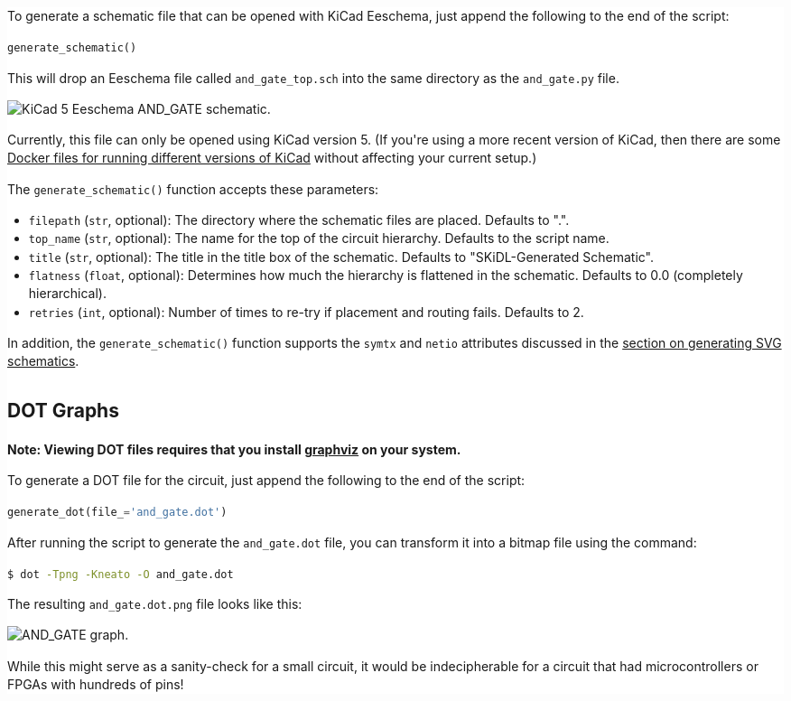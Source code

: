To generate a schematic file that can be opened with KiCad Eeschema, just append the following to the end of the script:

```py
generate_schematic()
```

This will drop an Eeschema file called `and_gate_top.sch` into the same directory as the `and_gate.py` file.

![KiCad 5 Eeschema AND_GATE schematic.](images/and_gate_4.png)

Currently, this file can only be opened using KiCad version 5.
(If you're using a more recent version of KiCad, then there are some
[Docker files for running different versions of KiCad](https://github.com/devbisme/docker_kicad) without affecting your current setup.)

The `generate_schematic()` function accepts these parameters:

* `filepath` (`str`, optional): The directory where the schematic files are placed. Defaults to ".".
* `top_name` (`str`, optional): The name for the top of the circuit hierarchy. Defaults to the script name.
* `title` (`str`, optional): The title in the title box of the schematic. Defaults to "SKiDL-Generated Schematic".
* `flatness` (`float`, optional): Determines how much the hierarchy is flattened in the schematic. Defaults to 0.0 (completely hierarchical).
* `retries` (`int`, optional): Number of times to re-try if placement and routing fails. Defaults to 2.

In addition, the `generate_schematic()` function supports the `symtx` and `netio` attributes discussed 
in the [section on generating SVG schematics](#svg-schematics).

## DOT Graphs

**Note: Viewing DOT files requires that you install
[graphviz](https://www.graphviz.org/download/) on your system.**

To generate a DOT file for the circuit, just append the following to the end of the script:

```py
generate_dot(file_='and_gate.dot')
```

After running the script to generate the `and_gate.dot` file, you can transform it into
a bitmap file using the command:

```bash
$ dot -Tpng -Kneato -O and_gate.dot
```

The resulting `and_gate.dot.png` file looks like this:

![AND_GATE graph.](images/and_gate.dot.png)

While this might serve as a sanity-check for a small circuit,
it would be indecipherable for a circuit that had
microcontrollers or FPGAs with hundreds of pins!
